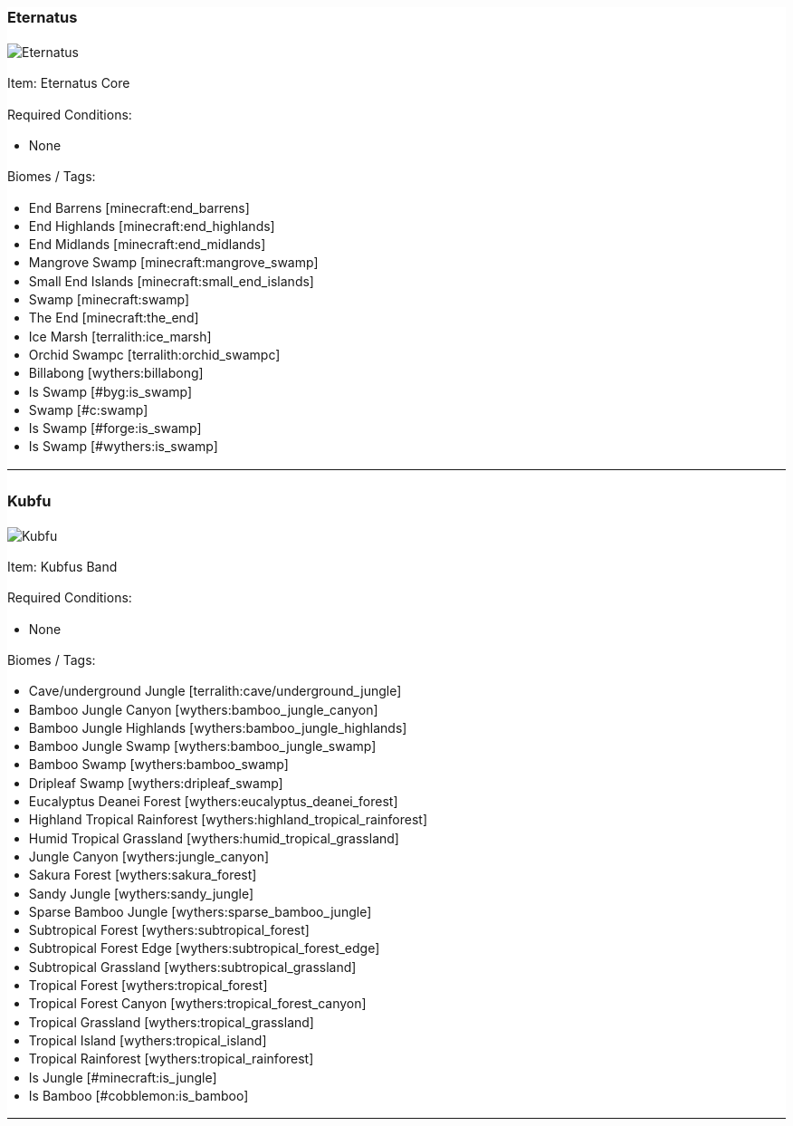 
### Eternatus

![Eternatus](https://play.pokemonshowdown.com/sprites/ani/eternatus.gif)

Item: Eternatus Core

Required Conditions:
- None

Biomes / Tags:
- End Barrens [minecraft:end_barrens]
- End Highlands [minecraft:end_highlands]
- End Midlands [minecraft:end_midlands]
- Mangrove Swamp [minecraft:mangrove_swamp]
- Small End Islands [minecraft:small_end_islands]
- Swamp [minecraft:swamp]
- The End [minecraft:the_end]
- Ice Marsh [terralith:ice_marsh]
- Orchid Swampc [terralith:orchid_swampc]
- Billabong [wythers:billabong]
- Is Swamp [#byg:is_swamp]
- Swamp [#c:swamp]
- Is Swamp [#forge:is_swamp]
- Is Swamp [#wythers:is_swamp]

---

### Kubfu

![Kubfu](https://play.pokemonshowdown.com/sprites/ani/kubfu.gif)

Item: Kubfus Band

Required Conditions:
- None

Biomes / Tags:
- Cave/underground Jungle [terralith:cave/underground_jungle]
- Bamboo Jungle Canyon [wythers:bamboo_jungle_canyon]
- Bamboo Jungle Highlands [wythers:bamboo_jungle_highlands]
- Bamboo Jungle Swamp [wythers:bamboo_jungle_swamp]
- Bamboo Swamp [wythers:bamboo_swamp]
- Dripleaf Swamp [wythers:dripleaf_swamp]
- Eucalyptus Deanei Forest [wythers:eucalyptus_deanei_forest]
- Highland Tropical Rainforest [wythers:highland_tropical_rainforest]
- Humid Tropical Grassland [wythers:humid_tropical_grassland]
- Jungle Canyon [wythers:jungle_canyon]
- Sakura Forest [wythers:sakura_forest]
- Sandy Jungle [wythers:sandy_jungle]
- Sparse Bamboo Jungle [wythers:sparse_bamboo_jungle]
- Subtropical Forest [wythers:subtropical_forest]
- Subtropical Forest Edge [wythers:subtropical_forest_edge]
- Subtropical Grassland [wythers:subtropical_grassland]
- Tropical Forest [wythers:tropical_forest]
- Tropical Forest Canyon [wythers:tropical_forest_canyon]
- Tropical Grassland [wythers:tropical_grassland]
- Tropical Island [wythers:tropical_island]
- Tropical Rainforest [wythers:tropical_rainforest]
- Is Jungle [#minecraft:is_jungle]
- Is Bamboo [#cobblemon:is_bamboo]

---